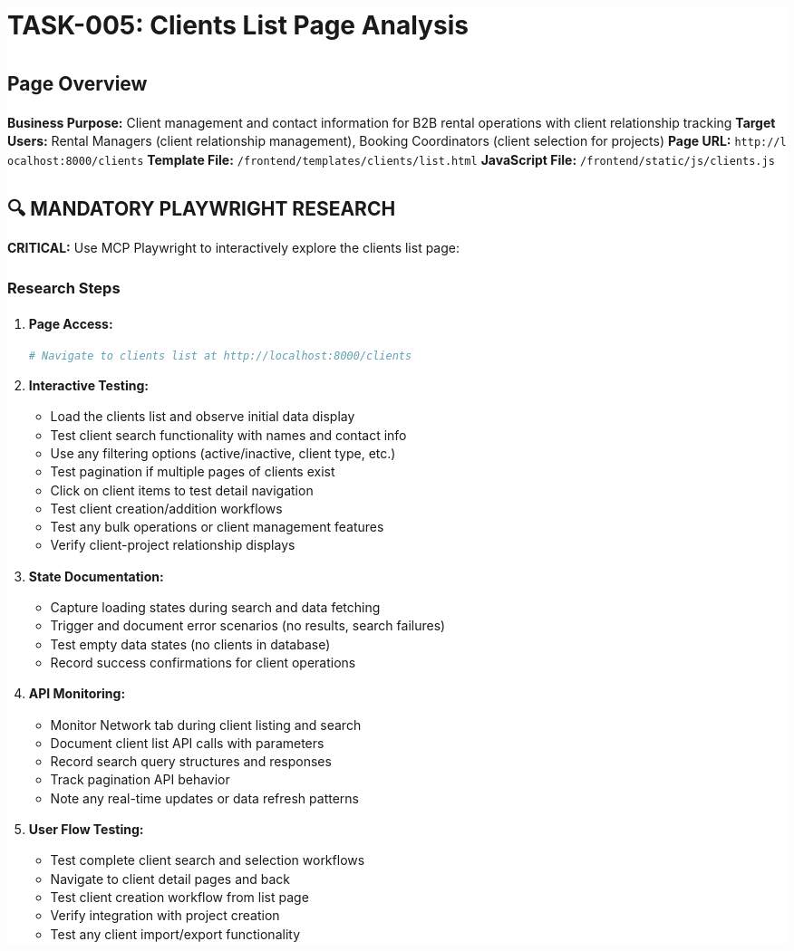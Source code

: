 # TASK-005: Clients List Page Analysis

## Page Overview

**Business Purpose:** Client management and contact information for B2B rental operations with client relationship tracking
**Target Users:** Rental Managers (client relationship management), Booking Coordinators (client selection for projects)
**Page URL:** `http://localhost:8000/clients`
**Template File:** `/frontend/templates/clients/list.html`
**JavaScript File:** `/frontend/static/js/clients.js`

## 🔍 MANDATORY PLAYWRIGHT RESEARCH

**CRITICAL:** Use MCP Playwright to interactively explore the clients list page:

### Research Steps

1. **Page Access:**

   ```bash
   # Navigate to clients list at http://localhost:8000/clients
   ```

2. **Interactive Testing:**
   - Load the clients list and observe initial data display
   - Test client search functionality with names and contact info
   - Use any filtering options (active/inactive, client type, etc.)
   - Test pagination if multiple pages of clients exist
   - Click on client items to test detail navigation
   - Test client creation/addition workflows
   - Test any bulk operations or client management features
   - Verify client-project relationship displays

3. **State Documentation:**
   - Capture loading states during search and data fetching
   - Trigger and document error scenarios (no results, search failures)
   - Test empty data states (no clients in database)
   - Record success confirmations for client operations

4. **API Monitoring:**
   - Monitor Network tab during client listing and search
   - Document client list API calls with parameters
   - Record search query structures and responses
   - Track pagination API behavior
   - Note any real-time updates or data refresh patterns

5. **User Flow Testing:**
   - Test complete client search and selection workflows
   - Navigate to client detail pages and back
   - Test client creation workflow from list page
   - Verify integration with project creation
   - Test any client import/export functionality
